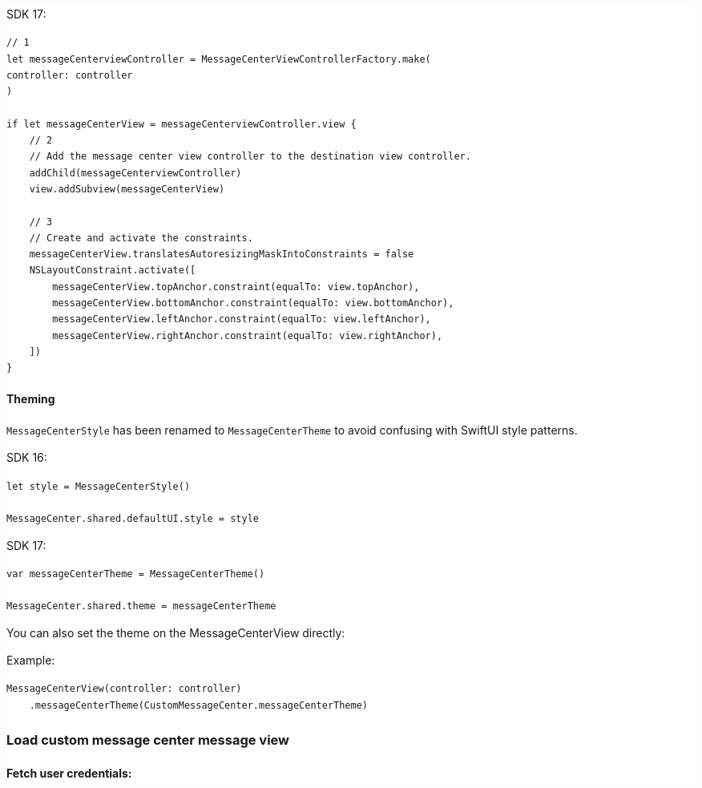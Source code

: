 SDK 17:
```
// 1
let messageCenterviewController = MessageCenterViewControllerFactory.make(
controller: controller
)

if let messageCenterView = messageCenterviewController.view {
    // 2
    // Add the message center view controller to the destination view controller.
    addChild(messageCenterviewController)
    view.addSubview(messageCenterView)

    // 3
    // Create and activate the constraints.
    messageCenterView.translatesAutoresizingMaskIntoConstraints = false
    NSLayoutConstraint.activate([
        messageCenterView.topAnchor.constraint(equalTo: view.topAnchor),
        messageCenterView.bottomAnchor.constraint(equalTo: view.bottomAnchor),
        messageCenterView.leftAnchor.constraint(equalTo: view.leftAnchor),
        messageCenterView.rightAnchor.constraint(equalTo: view.rightAnchor),
    ])
}
```

#### Theming

`MessageCenterStyle` has been renamed to `MessageCenterTheme` to avoid confusing with SwiftUI style patterns.

SDK 16:
```
let style = MessageCenterStyle()

MessageCenter.shared.defaultUI.style = style
```

SDK 17:
```
var messageCenterTheme = MessageCenterTheme()

MessageCenter.shared.theme = messageCenterTheme
```

You can also set the theme on the MessageCenterView directly:

Example:

```
MessageCenterView(controller: controller)
    .messageCenterTheme(CustomMessageCenter.messageCenterTheme)
```

### Load custom message center message view

#### Fetch user credentials:
